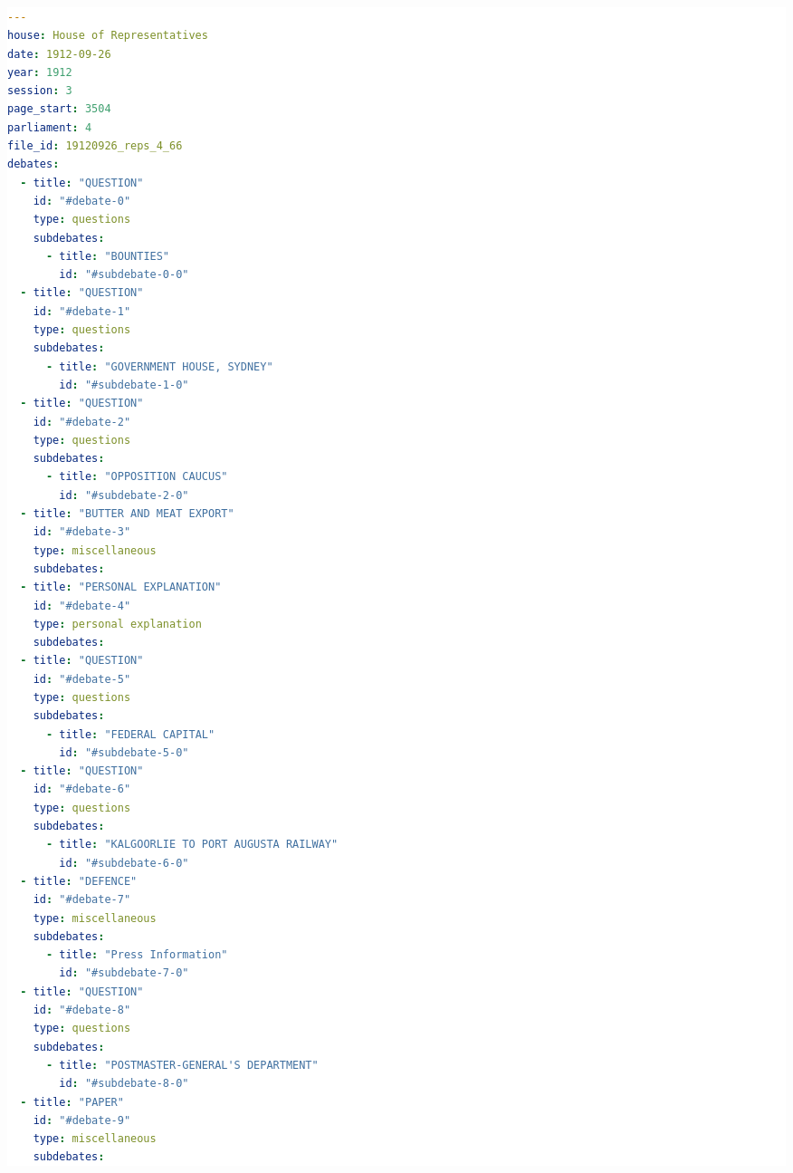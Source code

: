 ```yaml
---
house: House of Representatives
date: 1912-09-26
year: 1912
session: 3
page_start: 3504
parliament: 4
file_id: 19120926_reps_4_66
debates:
  - title: "QUESTION"
    id: "#debate-0"
    type: questions
    subdebates:
      - title: "BOUNTIES"
        id: "#subdebate-0-0"
  - title: "QUESTION"
    id: "#debate-1"
    type: questions
    subdebates:
      - title: "GOVERNMENT HOUSE, SYDNEY"
        id: "#subdebate-1-0"
  - title: "QUESTION"
    id: "#debate-2"
    type: questions
    subdebates:
      - title: "OPPOSITION CAUCUS"
        id: "#subdebate-2-0"
  - title: "BUTTER AND MEAT EXPORT"
    id: "#debate-3"
    type: miscellaneous
    subdebates:
  - title: "PERSONAL EXPLANATION"
    id: "#debate-4"
    type: personal explanation
    subdebates:
  - title: "QUESTION"
    id: "#debate-5"
    type: questions
    subdebates:
      - title: "FEDERAL CAPITAL"
        id: "#subdebate-5-0"
  - title: "QUESTION"
    id: "#debate-6"
    type: questions
    subdebates:
      - title: "KALGOORLIE TO PORT AUGUSTA RAILWAY"
        id: "#subdebate-6-0"
  - title: "DEFENCE"
    id: "#debate-7"
    type: miscellaneous
    subdebates:
      - title: "Press Information"
        id: "#subdebate-7-0"
  - title: "QUESTION"
    id: "#debate-8"
    type: questions
    subdebates:
      - title: "POSTMASTER-GENERAL'S DEPARTMENT"
        id: "#subdebate-8-0"
  - title: "PAPER"
    id: "#debate-9"
    type: miscellaneous
    subdebates:
```